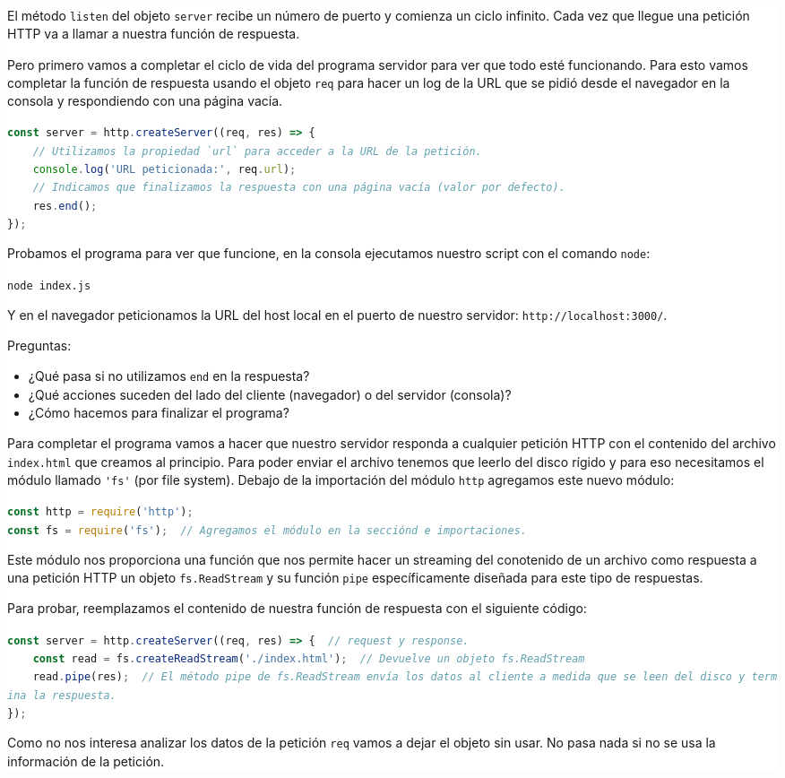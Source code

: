 El método `listen` del objeto `server` recibe un número de puerto y comienza un ciclo infinito. Cada vez que llegue una petición HTTP va a llamar a nuestra función de respuesta.

Pero primero vamos a completar el ciclo de vida del programa servidor para ver que todo esté funcionando. Para esto vamos completar la función de respuesta usando el objeto `req` para hacer un log de la URL que se pidió desde el navegador en la consola y respondiendo con una página vacía.

```js
const server = http.createServer((req, res) => {
    // Utilizamos la propiedad `url` para acceder a la URL de la petición.
    console.log('URL peticionada:', req.url);
    // Indicamos que finalizamos la respuesta con una página vacía (valor por defecto).
    res.end();
});
```

Probamos el programa para ver que funcione, en la consola ejecutamos nuestro script con el comando `node`:

```tty
node index.js
```

Y en el navegador peticionamos la URL del host local en el puerto de nuestro servidor: `http://localhost:3000/`.

Preguntas:

- ¿Qué pasa si no utilizamos `end` en la respuesta?
- ¿Qué acciones suceden del lado del cliente (navegador) o del servidor (consola)?
- ¿Cómo hacemos para finalizar el programa?

Para completar el programa vamos a hacer que nuestro servidor responda a cualquier petición HTTP con el contenido del archivo `index.html` que creamos al principio. Para poder enviar el archivo tenemos que leerlo del disco rígido y para eso necesitamos el módulo llamado `'fs'` (por file system). Debajo de la importación del módulo `http` agregamos este nuevo módulo:

```js
const http = require('http');
const fs = require('fs');  // Agregamos el módulo en la secciónd e importaciones.
```

Este módulo nos proporciona una función que nos permite hacer un streaming del conotenido de un archivo como respuesta a una petición HTTP un objeto `fs.ReadStream` y su función `pipe` específicamente diseñada para este tipo de respuestas.

Para probar, reemplazamos el contenido de nuestra función de respuesta con el siguiente código:

```js
const server = http.createServer((req, res) => {  // request y response.
    const read = fs.createReadStream('./index.html');  // Devuelve un objeto fs.ReadStream
    read.pipe(res);  // El método pipe de fs.ReadStream envía los datos al cliente a medida que se leen del disco y termina la respuesta.
});
```

Como no nos interesa analizar los datos de la petición `req` vamos a dejar el objeto sin usar. No pasa nada si no se usa la información de la petición.
